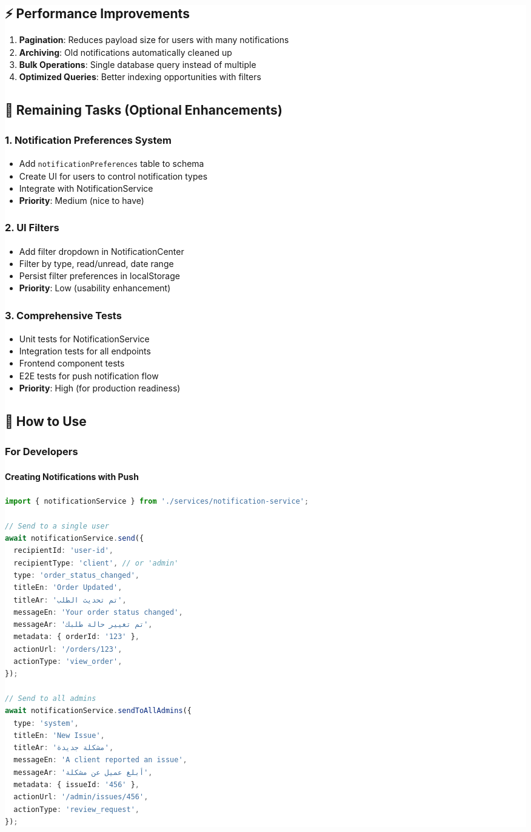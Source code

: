 ## ⚡ Performance Improvements

1. **Pagination**: Reduces payload size for users with many notifications
2. **Archiving**: Old notifications automatically cleaned up
3. **Bulk Operations**: Single database query instead of multiple
4. **Optimized Queries**: Better indexing opportunities with filters

## 📝 Remaining Tasks (Optional Enhancements)

### 1. Notification Preferences System
- Add `notificationPreferences` table to schema
- Create UI for users to control notification types
- Integrate with NotificationService
- **Priority**: Medium (nice to have)

### 2. UI Filters
- Add filter dropdown in NotificationCenter
- Filter by type, read/unread, date range
- Persist filter preferences in localStorage
- **Priority**: Low (usability enhancement)

### 3. Comprehensive Tests
- Unit tests for NotificationService
- Integration tests for all endpoints
- Frontend component tests
- E2E tests for push notification flow
- **Priority**: High (for production readiness)

## 🎯 How to Use

### For Developers

#### Creating Notifications with Push
```typescript
import { notificationService } from './services/notification-service';

// Send to a single user
await notificationService.send({
  recipientId: 'user-id',
  recipientType: 'client', // or 'admin'
  type: 'order_status_changed',
  titleEn: 'Order Updated',
  titleAr: 'تم تحديث الطلب',
  messageEn: 'Your order status changed',
  messageAr: 'تم تغيير حالة طلبك',
  metadata: { orderId: '123' },
  actionUrl: '/orders/123',
  actionType: 'view_order',
});

// Send to all admins
await notificationService.sendToAllAdmins({
  type: 'system',
  titleEn: 'New Issue',
  titleAr: 'مشكلة جديدة',
  messageEn: 'A client reported an issue',
  messageAr: 'أبلغ عميل عن مشكلة',
  metadata: { issueId: '456' },
  actionUrl: '/admin/issues/456',
  actionType: 'review_request',
});
```